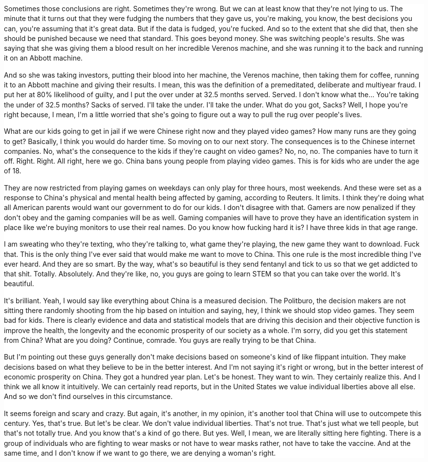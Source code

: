 Sometimes those conclusions are right. Sometimes they're wrong. But we can at least know that they're not lying to us. The minute that it turns out that they were fudging the numbers that they gave us, you're making, you know, the best decisions you can, you're assuming that it's great data. But if the data is fudged, you're fucked. And so to the extent that she did that, then she should be punished because we need that standard. This goes beyond money. She was switching people's results. She was saying that she was giving them a blood result on her incredible Verenos machine, and she was running it to the back and running it on an Abbott machine.

And so she was taking investors, putting their blood into her machine, the Verenos machine, then taking them for coffee, running it to an Abbott machine and giving their results. I mean, this was the definition of a premeditated, deliberate and multiyear fraud. I put her at 80% likelihood of guilty, and I put the over under at 32.5 months served. Served. I don't know what the... You're taking the under of 32.5 months? Sacks of served. I'll take the under. I'll take the under. What do you got, Sacks? Well, I hope you're right because, I mean, I'm a little worried that she's going to figure out a way to pull the rug over people's lives.

What are our kids going to get in jail if we were Chinese right now and they played video games? How many runs are they going to get? Basically, I think you would do harder time. So moving on to our next story. The consequences is to the Chinese internet companies. No, what's the consequence to the kids if they're caught on video games? No, no, no. The companies have to turn it off. Right. Right. All right, here we go. China bans young people from playing video games. This is for kids who are under the age of 18.

They are now restricted from playing games on weekdays can only play for three hours, most weekends. And these were set as a response to China's physical and mental health being affected by gaming, according to Reuters. It limits. I think they're doing what all American parents would want our government to do for our kids. I don't disagree with that. Gamers are now penalized if they don't obey and the gaming companies will be as well. Gaming companies will have to prove they have an identification system in place like we're buying monitors to use their real names. Do you know how fucking hard it is? I have three kids in that age range.

I am sweating who they're texting, who they're talking to, what game they're playing, the new game they want to download. Fuck that. This is the only thing I've ever said that would make me want to move to China. This one rule is the most incredible thing I've ever heard. And they are so smart. By the way, what's so beautiful is they send fentanyl and tick to us so that we get addicted to that shit. Totally. Absolutely. And they're like, no, you guys are going to learn STEM so that you can take over the world. It's beautiful.

It's brilliant. Yeah, I would say like everything about China is a measured decision. The Politburo, the decision makers are not sitting there randomly shooting from the hip based on intuition and saying, hey, I think we should stop video games. They seem bad for kids. There is clearly evidence and data and statistical models that are driving this decision and their objective function is improve the health, the longevity and the economic prosperity of our society as a whole. I'm sorry, did you get this statement from China? What are you doing? Continue, comrade. You guys are really trying to be that China.

But I'm pointing out these guys generally don't make decisions based on someone's kind of like flippant intuition. They make decisions based on what they believe to be in the better interest. And I'm not saying it's right or wrong, but in the better interest of economic prosperity on China. They got a hundred year plan. Let's be honest. They want to win. They certainly realize this. And I think we all know it intuitively. We can certainly read reports, but in the United States we value individual liberties above all else. And so we don't find ourselves in this circumstance.

It seems foreign and scary and crazy. But again, it's another, in my opinion, it's another tool that China will use to outcompete this century. Yes, that's true. But let's be clear. We don't value individual liberties. That's not true. That's just what we tell people, but that's not totally true. And you know that's a kind of go there. But yes. Well, I mean, we are literally sitting here fighting. There is a group of individuals who are fighting to wear masks or not have to wear masks rather, not have to take the vaccine. And at the same time, and I don't know if we want to go there, we are denying a woman's right.
